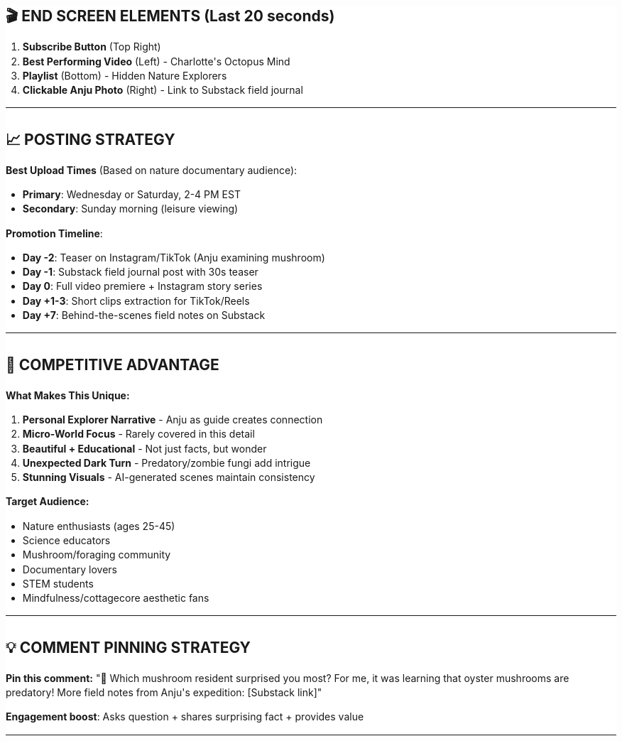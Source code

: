 
## 🎬 **END SCREEN ELEMENTS** (Last 20 seconds)

1. **Subscribe Button** (Top Right)
2. **Best Performing Video** (Left) - Charlotte's Octopus Mind
3. **Playlist** (Bottom) - Hidden Nature Explorers
4. **Clickable Anju Photo** (Right) - Link to Substack field journal

---

## 📈 **POSTING STRATEGY**

**Best Upload Times** (Based on nature documentary audience):
- **Primary**: Wednesday or Saturday, 2-4 PM EST
- **Secondary**: Sunday morning (leisure viewing)

**Promotion Timeline**:
- **Day -2**: Teaser on Instagram/TikTok (Anju examining mushroom)
- **Day -1**: Substack field journal post with 30s teaser
- **Day 0**: Full video premiere + Instagram story series
- **Day +1-3**: Short clips extraction for TikTok/Reels
- **Day +7**: Behind-the-scenes field notes on Substack

---

## 🌟 **COMPETITIVE ADVANTAGE**

**What Makes This Unique:**
1. **Personal Explorer Narrative** - Anju as guide creates connection
2. **Micro-World Focus** - Rarely covered in this detail
3. **Beautiful + Educational** - Not just facts, but wonder
4. **Unexpected Dark Turn** - Predatory/zombie fungi add intrigue
5. **Stunning Visuals** - AI-generated scenes maintain consistency

**Target Audience:**
- Nature enthusiasts (ages 25-45)
- Science educators
- Mushroom/foraging community
- Documentary lovers
- STEM students
- Mindfulness/cottagecore aesthetic fans

---

## 💡 **COMMENT PINNING STRATEGY**

**Pin this comment:**
"🍄 Which mushroom resident surprised you most? For me, it was learning that oyster mushrooms are predatory! More field notes from Anju's expedition: [Substack link]"

**Engagement boost**: Asks question + shares surprising fact + provides value

---


